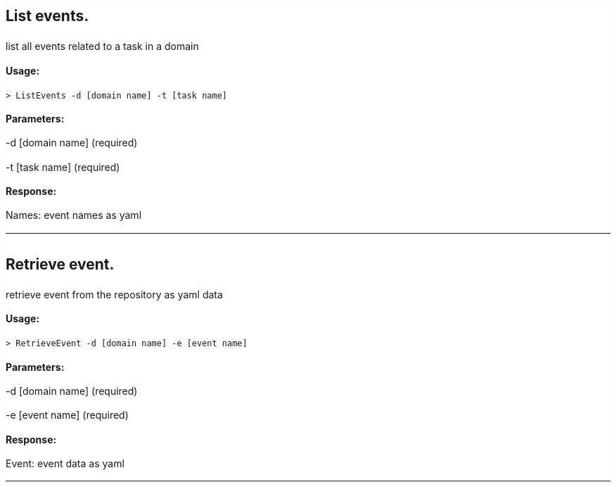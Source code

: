 List events.
--------

list all events related to a task in a domain

**Usage:**
```
> ListEvents -d [domain name] -t [task name]
```


**Parameters:**

\-d [domain name] (required)

\-t [task name] (required)



**Response:**


Names: event names as yaml


---

Retrieve event.
--------

retrieve event from the repository as yaml data

**Usage:**
```
> RetrieveEvent -d [domain name] -e [event name]
```


**Parameters:**

\-d [domain name] (required)

\-e [event name] (required)



**Response:**


Event: event data as yaml


---
